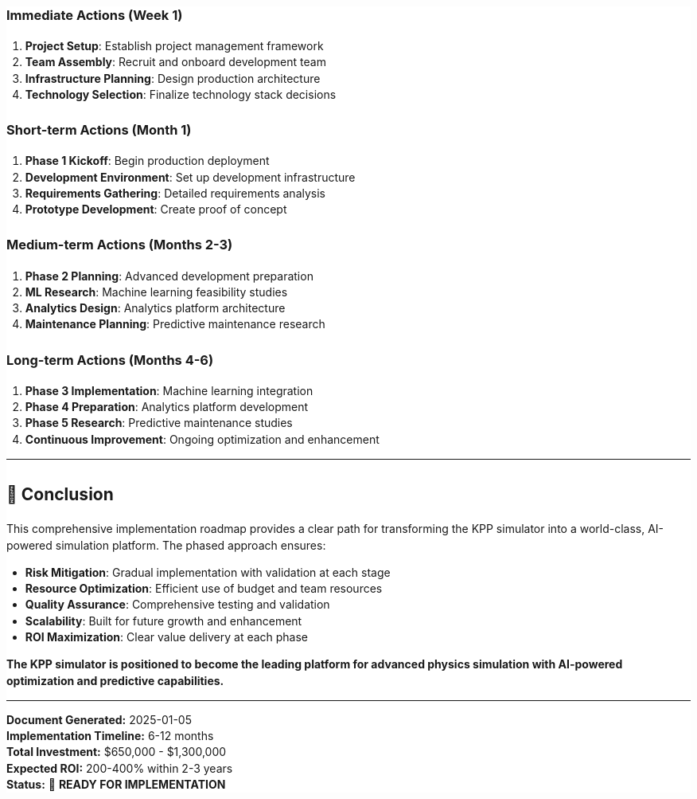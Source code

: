 ### **Immediate Actions (Week 1)**
1. **Project Setup**: Establish project management framework
2. **Team Assembly**: Recruit and onboard development team
3. **Infrastructure Planning**: Design production architecture
4. **Technology Selection**: Finalize technology stack decisions

### **Short-term Actions (Month 1)**
1. **Phase 1 Kickoff**: Begin production deployment
2. **Development Environment**: Set up development infrastructure
3. **Requirements Gathering**: Detailed requirements analysis
4. **Prototype Development**: Create proof of concept

### **Medium-term Actions (Months 2-3)**
1. **Phase 2 Planning**: Advanced development preparation
2. **ML Research**: Machine learning feasibility studies
3. **Analytics Design**: Analytics platform architecture
4. **Maintenance Planning**: Predictive maintenance research

### **Long-term Actions (Months 4-6)**
1. **Phase 3 Implementation**: Machine learning integration
2. **Phase 4 Preparation**: Analytics platform development
3. **Phase 5 Research**: Predictive maintenance studies
4. **Continuous Improvement**: Ongoing optimization and enhancement

---

## 🎉 **Conclusion**

This comprehensive implementation roadmap provides a clear path for transforming the KPP simulator into a world-class, AI-powered simulation platform. The phased approach ensures:

- **Risk Mitigation**: Gradual implementation with validation at each stage
- **Resource Optimization**: Efficient use of budget and team resources
- **Quality Assurance**: Comprehensive testing and validation
- **Scalability**: Built for future growth and enhancement
- **ROI Maximization**: Clear value delivery at each phase

**The KPP simulator is positioned to become the leading platform for advanced physics simulation with AI-powered optimization and predictive capabilities.**

---

**Document Generated:** 2025-01-05  
**Implementation Timeline:** 6-12 months  
**Total Investment:** $650,000 - $1,300,000  
**Expected ROI:** 200-400% within 2-3 years  
**Status:** 🚀 **READY FOR IMPLEMENTATION** 